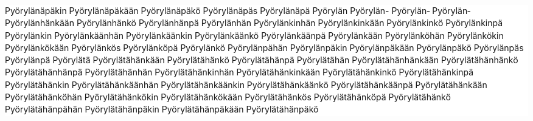 Pyörylänäpäkin
Pyörylänäpäkään
Pyörylänäpäkö
Pyörylänäpäs
Pyörylänäpä
Pyörylän
Pyörylän-
Pyörylän‐
Pyörylän‑
Pyörylänhänkään
Pyörylänhänkö
Pyörylänhänpä
Pyörylänhän
Pyörylänkinhän
Pyörylänkinkään
Pyörylänkinkö
Pyörylänkinpä
Pyörylänkin
Pyörylänkäänhän
Pyörylänkäänkin
Pyörylänkäänkö
Pyörylänkäänpä
Pyörylänkään
Pyörylänköhän
Pyörylänkökin
Pyörylänkökään
Pyörylänkös
Pyörylänköpä
Pyörylänkö
Pyörylänpähän
Pyörylänpäkin
Pyörylänpäkään
Pyörylänpäkö
Pyörylänpäs
Pyörylänpä
Pyörylätä
Pyörylätähänkään
Pyörylätähänkö
Pyörylätähänpä
Pyörylätähän
Pyörylätähänhänkään
Pyörylätähänhänkö
Pyörylätähänhänpä
Pyörylätähänhän
Pyörylätähänkinhän
Pyörylätähänkinkään
Pyörylätähänkinkö
Pyörylätähänkinpä
Pyörylätähänkin
Pyörylätähänkäänhän
Pyörylätähänkäänkin
Pyörylätähänkäänkö
Pyörylätähänkäänpä
Pyörylätähänkään
Pyörylätähänköhän
Pyörylätähänkökin
Pyörylätähänkökään
Pyörylätähänkös
Pyörylätähänköpä
Pyörylätähänkö
Pyörylätähänpähän
Pyörylätähänpäkin
Pyörylätähänpäkään
Pyörylätähänpäkö